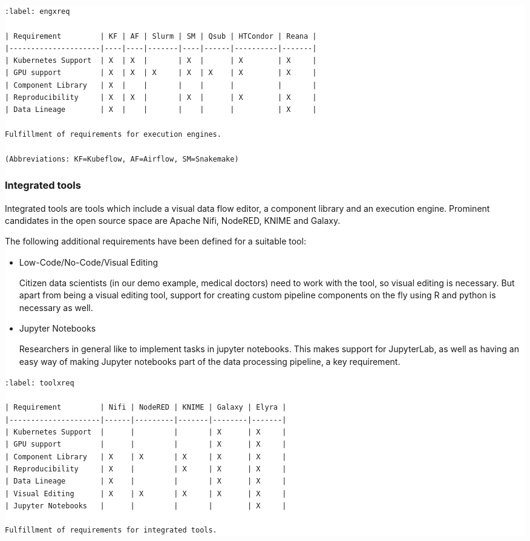 ```{table}
:label: engxreq

| Requirement         | KF | AF | Slurm | SM | Qsub | HTCondor | Reana |
|---------------------|----|----|-------|----|------|----------|-------|
| Kubernetes Support  | X  | X  |       | X  |      | X        | X     |
| GPU support         | X  | X  | X     | X  | X    | X        | X     |
| Component Library   | X  |    |       |    |      |          |       |
| Reproducibility     | X  | X  |       | X  |      | X        | X     |
| Data Lineage        | X  |    |       |    |      |          | X     |

Fulfillment of requirements for execution engines.

(Abbreviations: KF=Kubeflow, AF=Airflow, SM=Snakemake)
```

### Integrated tools

Integrated tools are tools which include a visual data flow editor,
a component library and an execution engine.
Prominent candidates in the open source space are Apache Nifi,
NodeRED, KNIME and Galaxy.

The following additional requirements have been defined for a suitable
tool:

- Low-Code/No-Code/Visual Editing

  Citizen data scientists (in our demo example, medical doctors) need to
  work with the tool, so visual editing is necessary. But apart from
  being a visual editing tool, support for creating custom
  pipeline components on the fly using R and python is necessary
  as well.

- Jupyter Notebooks

  Researchers in general like to implement tasks in jupyter notebooks.
  This makes support for JupyterLab, as well as having an
  easy way of making Jupyter notebooks part of the data processing pipeline,
  a key requirement.

```{table}
:label: toolxreq

| Requirement         | Nifi | NodeRED | KNIME | Galaxy | Elyra |
|---------------------|------|---------|-------|--------|-------|
| Kubernetes Support  |      |         |       | X      | X     |
| GPU support         |      |         |       | X      | X     |
| Component Library   | X    | X       | X     | X      | X     |
| Reproducibility     | X    |         | X     | X      | X     |
| Data Lineage        | X    |         |       | X      | X     |
| Visual Editing      | X    | X       | X     | X      | X     |
| Jupyter Notebooks   |      |         |       |        | X     |

Fulfillment of requirements for integrated tools.
```
